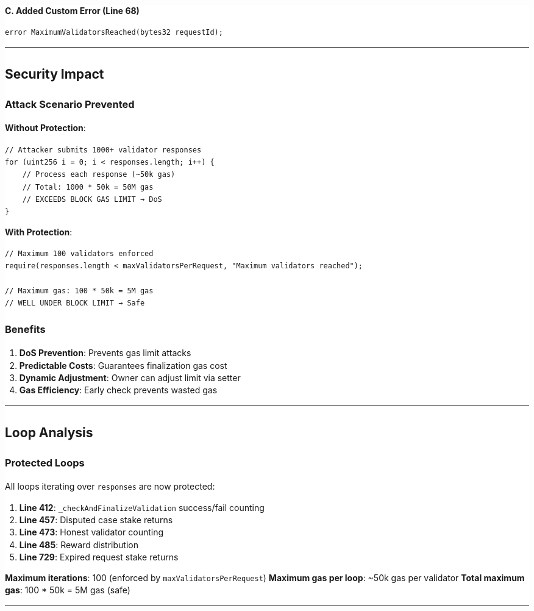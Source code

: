**C. Added Custom Error (Line 68)**
```solidity
error MaximumValidatorsReached(bytes32 requestId);
```

---

## Security Impact

### Attack Scenario Prevented

**Without Protection**:
```solidity
// Attacker submits 1000+ validator responses
for (uint256 i = 0; i < responses.length; i++) {
    // Process each response (~50k gas)
    // Total: 1000 * 50k = 50M gas
    // EXCEEDS BLOCK GAS LIMIT → DoS
}
```

**With Protection**:
```solidity
// Maximum 100 validators enforced
require(responses.length < maxValidatorsPerRequest, "Maximum validators reached");

// Maximum gas: 100 * 50k = 5M gas
// WELL UNDER BLOCK LIMIT → Safe
```

### Benefits

1. **DoS Prevention**: Prevents gas limit attacks
2. **Predictable Costs**: Guarantees finalization gas cost
3. **Dynamic Adjustment**: Owner can adjust limit via setter
4. **Gas Efficiency**: Early check prevents wasted gas

---

## Loop Analysis

### Protected Loops

All loops iterating over `responses` are now protected:

1. **Line 412**: `_checkAndFinalizeValidation` success/fail counting
2. **Line 457**: Disputed case stake returns
3. **Line 473**: Honest validator counting
4. **Line 485**: Reward distribution
5. **Line 729**: Expired request stake returns

**Maximum iterations**: 100 (enforced by `maxValidatorsPerRequest`)
**Maximum gas per loop**: ~50k gas per validator
**Total maximum gas**: 100 * 50k = 5M gas (safe)

---